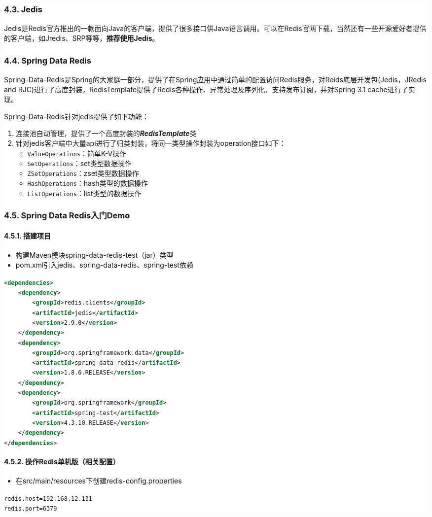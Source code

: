 ```java
```

### 4.3. Jedis

Jedis是Redis官方推出的一款面向Java的客户端，提供了很多接口供Java语言调用。可以在Redis官网下载，当然还有一些开源爱好者提供的客户端，如Jredis、SRP等等，**推荐使用Jedis**。

### 4.4. Spring Data Redis

Spring-Data-Redis是Spring的大家庭一部分，提供了在Spring应用中通过简单的配置访问Redis服务，对Reids底层开发包(Jedis，JRedis and RJC)进行了高度封装，RedisTemplate提供了Redis各种操作、异常处理及序列化，支持发布订阅，并对Spring 3.1 cache进行了实现。

Spring-Data-Redis针对jedis提供了如下功能：

1. 连接池自动管理，提供了一个高度封装的***RedisTemplate***类
2. 针对jedis客户端中大量api进行了归类封装，将同一类型操作封装为operation接口如下：
    - `ValueOperations`：简单K-V操作
    - `SetOperations`：set类型数据操作
    - `ZSetOperations`：zset类型数据操作
    - `HashOperations`：hash类型的数据操作
    - `ListOperations`：list类型的数据操作

### 4.5. Spring Data Redis入门Demo

#### 4.5.1. 搭建项目

- 构建Maven模块spring-data-redis-test（jar）类型
- pom.xml引入jedis、spring-data-redis、spring-test依赖

```xml
<dependencies>
    <dependency>
        <groupId>redis.clients</groupId>
        <artifactId>jedis</artifactId>
        <version>2.9.0</version>
    </dependency>
    <dependency>
        <groupId>org.springframework.data</groupId>
        <artifactId>spring-data-redis</artifactId>
        <version>1.8.6.RELEASE</version>
    </dependency>
    <dependency>
        <groupId>org.springframework</groupId>
        <artifactId>spring-test</artifactId>
        <version>4.3.10.RELEASE</version>
    </dependency>
</dependencies>
```

#### 4.5.2. 操作Redis单机版（相关配置）

- 在src/main/resources下创建redis-config.properties

```properties
redis.host=192.168.12.131
redis.port=6379
```
